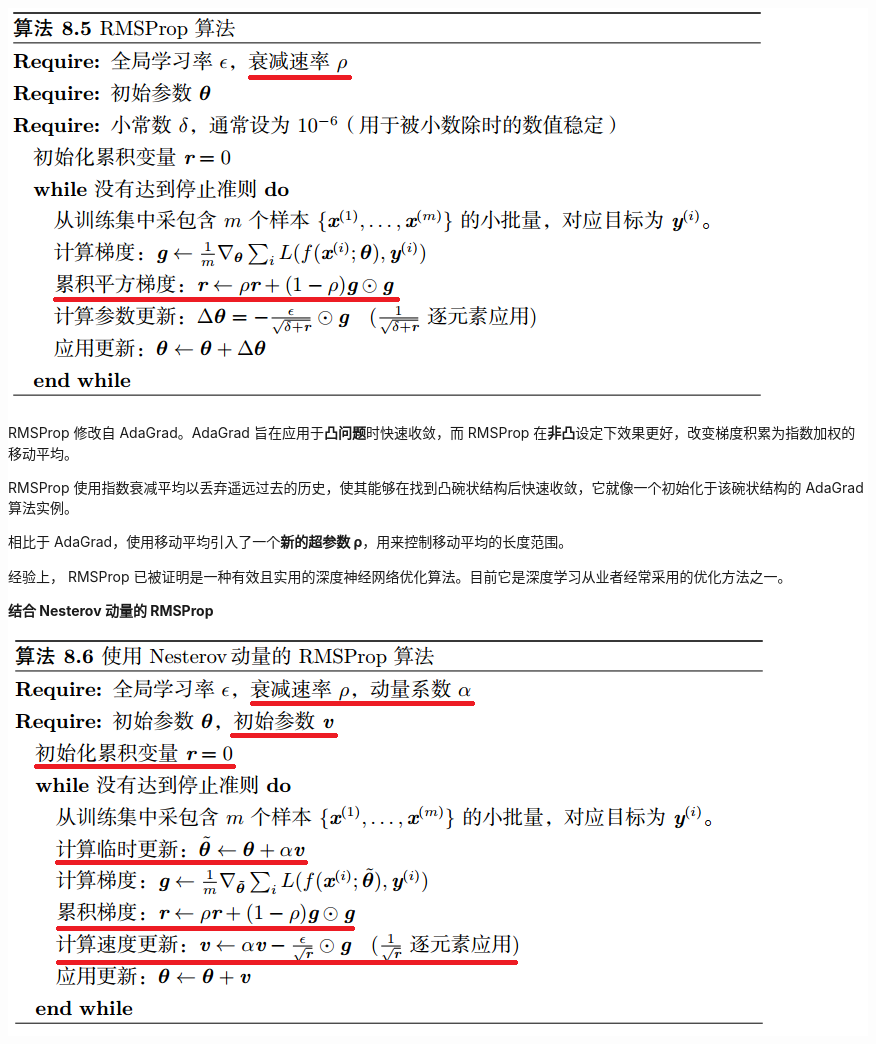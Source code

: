 ![](../_assets/TIM截图20180611215422.png)

RMSProp 修改自 AdaGrad。AdaGrad 旨在应用于**凸问题**时快速收敛，而 RMSProp 在**非凸**设定下效果更好，改变梯度积累为指数加权的移动平均。

RMSProp 使用指数衰减平均以丢弃遥远过去的历史，使其能够在找到凸碗状结构后快速收敛，它就像一个初始化于该碗状结构的 AdaGrad 算法实例。

相比于 AdaGrad，使用移动平均引入了一个**新的超参数 ρ**，用来控制移动平均的长度范围。

经验上， RMSProp 已被证明是一种有效且实用的深度神经网络优化算法。目前它是深度学习从业者经常采用的优化方法之一。

**结合 Nesterov 动量的 RMSProp**

![](../_assets/TIM截图20180611215923.png)
